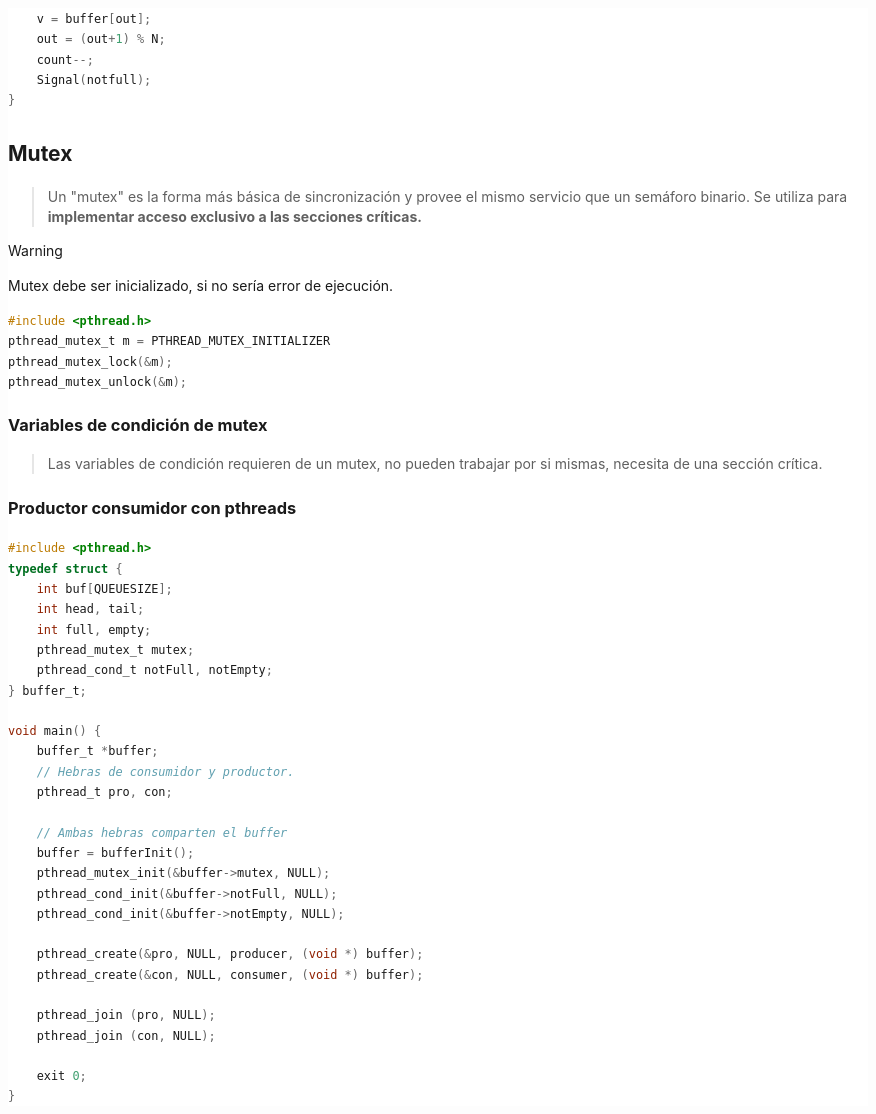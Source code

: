 ```cpp
	v = buffer[out];
	out = (out+1) % N;
	count--;
	Signal(notfull);
}
```

## Mutex
>Un "mutex" es la forma más básica de sincronización y provee el mismo servicio que un semáforo binario. Se utiliza para **implementar acceso exclusivo a las secciones críticas.**

>[!WARNING]
>Mutex debe ser inicializado, si no sería error de ejecución.

```c
#include <pthread.h>
pthread_mutex_t m = PTHREAD_MUTEX_INITIALIZER
pthread_mutex_lock(&m);
pthread_mutex_unlock(&m);
```

### Variables de condición de mutex
> Las variables de condición requieren de un mutex, no pueden trabajar por si mismas, necesita de una sección crítica.

### Productor consumidor con pthreads
```c
#include <pthread.h>
typedef struct {
	int buf[QUEUESIZE];
	int head, tail;
	int full, empty;
	pthread_mutex_t mutex;
	pthread_cond_t notFull, notEmpty;
} buffer_t;

void main() {
	buffer_t *buffer;
	// Hebras de consumidor y productor.
	pthread_t pro, con;

	// Ambas hebras comparten el buffer
	buffer = bufferInit();
	pthread_mutex_init(&buffer->mutex, NULL);
	pthread_cond_init(&buffer->notFull, NULL);
	pthread_cond_init(&buffer->notEmpty, NULL);

	pthread_create(&pro, NULL, producer, (void *) buffer);
	pthread_create(&con, NULL, consumer, (void *) buffer);
	
	pthread_join (pro, NULL);
	pthread_join (con, NULL);
	
	exit 0;
}

```
